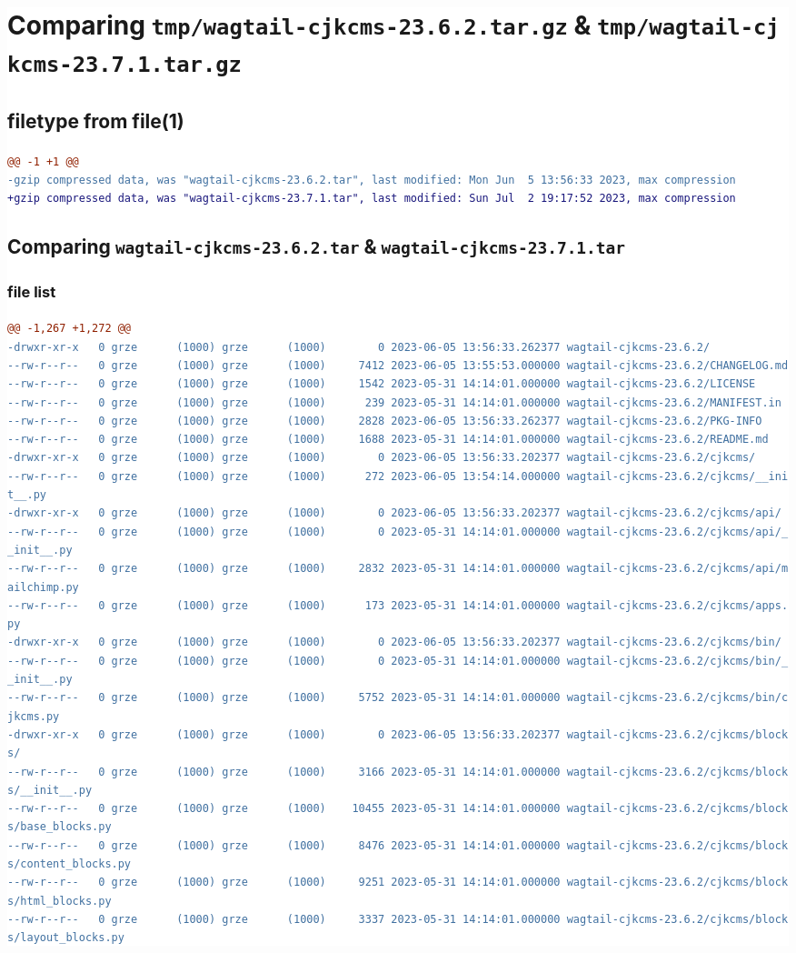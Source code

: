 # Comparing `tmp/wagtail-cjkcms-23.6.2.tar.gz` & `tmp/wagtail-cjkcms-23.7.1.tar.gz`

## filetype from file(1)

```diff
@@ -1 +1 @@
-gzip compressed data, was "wagtail-cjkcms-23.6.2.tar", last modified: Mon Jun  5 13:56:33 2023, max compression
+gzip compressed data, was "wagtail-cjkcms-23.7.1.tar", last modified: Sun Jul  2 19:17:52 2023, max compression
```

## Comparing `wagtail-cjkcms-23.6.2.tar` & `wagtail-cjkcms-23.7.1.tar`

### file list

```diff
@@ -1,267 +1,272 @@
-drwxr-xr-x   0 grze      (1000) grze      (1000)        0 2023-06-05 13:56:33.262377 wagtail-cjkcms-23.6.2/
--rw-r--r--   0 grze      (1000) grze      (1000)     7412 2023-06-05 13:55:53.000000 wagtail-cjkcms-23.6.2/CHANGELOG.md
--rw-r--r--   0 grze      (1000) grze      (1000)     1542 2023-05-31 14:14:01.000000 wagtail-cjkcms-23.6.2/LICENSE
--rw-r--r--   0 grze      (1000) grze      (1000)      239 2023-05-31 14:14:01.000000 wagtail-cjkcms-23.6.2/MANIFEST.in
--rw-r--r--   0 grze      (1000) grze      (1000)     2828 2023-06-05 13:56:33.262377 wagtail-cjkcms-23.6.2/PKG-INFO
--rw-r--r--   0 grze      (1000) grze      (1000)     1688 2023-05-31 14:14:01.000000 wagtail-cjkcms-23.6.2/README.md
-drwxr-xr-x   0 grze      (1000) grze      (1000)        0 2023-06-05 13:56:33.202377 wagtail-cjkcms-23.6.2/cjkcms/
--rw-r--r--   0 grze      (1000) grze      (1000)      272 2023-06-05 13:54:14.000000 wagtail-cjkcms-23.6.2/cjkcms/__init__.py
-drwxr-xr-x   0 grze      (1000) grze      (1000)        0 2023-06-05 13:56:33.202377 wagtail-cjkcms-23.6.2/cjkcms/api/
--rw-r--r--   0 grze      (1000) grze      (1000)        0 2023-05-31 14:14:01.000000 wagtail-cjkcms-23.6.2/cjkcms/api/__init__.py
--rw-r--r--   0 grze      (1000) grze      (1000)     2832 2023-05-31 14:14:01.000000 wagtail-cjkcms-23.6.2/cjkcms/api/mailchimp.py
--rw-r--r--   0 grze      (1000) grze      (1000)      173 2023-05-31 14:14:01.000000 wagtail-cjkcms-23.6.2/cjkcms/apps.py
-drwxr-xr-x   0 grze      (1000) grze      (1000)        0 2023-06-05 13:56:33.202377 wagtail-cjkcms-23.6.2/cjkcms/bin/
--rw-r--r--   0 grze      (1000) grze      (1000)        0 2023-05-31 14:14:01.000000 wagtail-cjkcms-23.6.2/cjkcms/bin/__init__.py
--rw-r--r--   0 grze      (1000) grze      (1000)     5752 2023-05-31 14:14:01.000000 wagtail-cjkcms-23.6.2/cjkcms/bin/cjkcms.py
-drwxr-xr-x   0 grze      (1000) grze      (1000)        0 2023-06-05 13:56:33.202377 wagtail-cjkcms-23.6.2/cjkcms/blocks/
--rw-r--r--   0 grze      (1000) grze      (1000)     3166 2023-05-31 14:14:01.000000 wagtail-cjkcms-23.6.2/cjkcms/blocks/__init__.py
--rw-r--r--   0 grze      (1000) grze      (1000)    10455 2023-05-31 14:14:01.000000 wagtail-cjkcms-23.6.2/cjkcms/blocks/base_blocks.py
--rw-r--r--   0 grze      (1000) grze      (1000)     8476 2023-05-31 14:14:01.000000 wagtail-cjkcms-23.6.2/cjkcms/blocks/content_blocks.py
--rw-r--r--   0 grze      (1000) grze      (1000)     9251 2023-05-31 14:14:01.000000 wagtail-cjkcms-23.6.2/cjkcms/blocks/html_blocks.py
--rw-r--r--   0 grze      (1000) grze      (1000)     3337 2023-05-31 14:14:01.000000 wagtail-cjkcms-23.6.2/cjkcms/blocks/layout_blocks.py
```